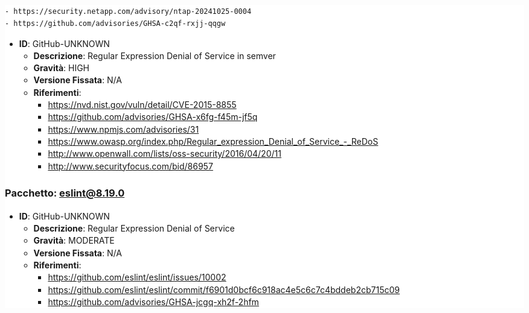     - https://security.netapp.com/advisory/ntap-20241025-0004
    - https://github.com/advisories/GHSA-c2qf-rxjj-qqgw

- **ID**: GitHub-UNKNOWN
  - **Descrizione**: Regular Expression Denial of Service in semver
  - **Gravità**: HIGH
  - **Versione Fissata**: N/A
  - **Riferimenti**:
    - https://nvd.nist.gov/vuln/detail/CVE-2015-8855
    - https://github.com/advisories/GHSA-x6fg-f45m-jf5q
    - https://www.npmjs.com/advisories/31
    - https://www.owasp.org/index.php/Regular_expression_Denial_of_Service_-_ReDoS
    - http://www.openwall.com/lists/oss-security/2016/04/20/11
    - http://www.securityfocus.com/bid/86957

### Pacchetto: eslint@8.19.0
- **ID**: GitHub-UNKNOWN
  - **Descrizione**: Regular Expression Denial of Service
  - **Gravità**: MODERATE
  - **Versione Fissata**: N/A
  - **Riferimenti**:
    - https://github.com/eslint/eslint/issues/10002
    - https://github.com/eslint/eslint/commit/f6901d0bcf6c918ac4e5c6c7c4bddeb2cb715c09
    - https://github.com/advisories/GHSA-jcgq-xh2f-2hfm
